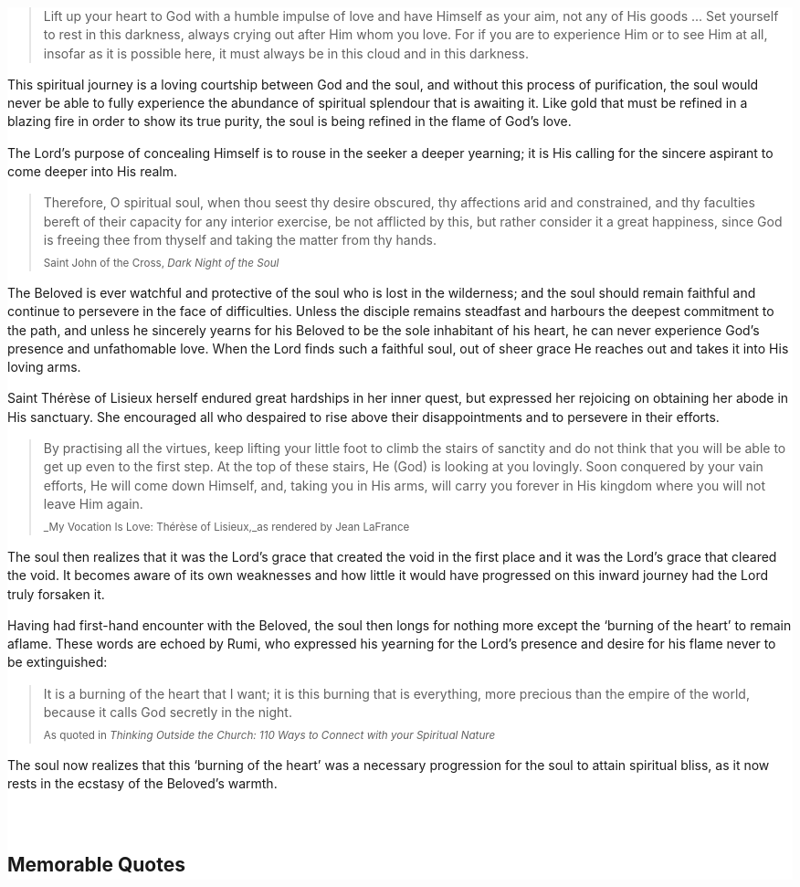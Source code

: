 > Lift up your heart to God with a humble impulse of love and have Himself as your aim, not any of His goods ... Set yourself to rest in this darkness, always crying out after Him whom you love. For if you are to experience Him or to see Him at all, insofar as it is possible here, it must always be in this cloud and in this darkness.

This spiritual journey is a loving courtship between God and the soul, and without this process of purification, the soul would never be able to fully experience the abundance of spiritual splendour that is awaiting it. Like gold that must be refined in a blazing fire in order to show its true purity, the soul is being refined in the flame of God’s love.

The Lord’s purpose of concealing Himself is to rouse in the seeker a deeper yearning; it is His calling for the sincere aspirant to come deeper into His realm.

> Therefore, O spiritual soul, when thou seest thy desire obscured, thy affections arid and constrained, and thy faculties bereft of their capacity for any interior exercise, be not afflicted by this, but rather consider it a great happiness, since God is freeing thee from thyself and taking the matter from thy hands.  
> <sub>Saint John of the Cross, _Dark Night of the Soul_</sub>

The Beloved is ever watchful and protective of the soul who is lost in the wilderness; and the soul should remain faithful and continue to persevere in the face of difficulties. Unless the disciple remains steadfast and harbours the deepest commitment to the path, and unless he sincerely yearns for his Beloved to be the sole inhabitant of his heart, he can never experience God’s presence and unfathomable love. When the Lord finds such a faithful soul, out of sheer grace He reaches out and takes it into His loving arms.

Saint Thérèse of Lisieux herself endured great hardships in her inner quest, but expressed her rejoicing on obtaining her abode in His sanctuary. She encouraged all who despaired to rise above their disappointments and to persevere in their efforts.

> By practising all the virtues, keep lifting your little foot to climb the stairs of sanctity and do not think that you will be able to get up even to the first step. At the top of these stairs, He (God) is looking at you lovingly. Soon conquered by your vain efforts, He will come down Himself, and, taking you in His arms, will carry you forever in His kingdom where you will not leave Him again.  
> <sub>_My Vocation Is Love: Thérèse of Lisieux,_as rendered by Jean LaFrance</sub>

The soul then realizes that it was the Lord’s grace that created the void in the first place and it was the Lord’s grace that cleared the void. It becomes aware of its own weaknesses and how little it would have progressed on this inward journey had the Lord truly forsaken it.

Having had first-hand encounter with the Beloved, the soul then longs for nothing more except the ‘burning of the heart’ to remain aflame. These words are echoed by Rumi, who expressed his yearning for the Lord’s presence and desire for his flame never to be extinguished:

> It is a burning of the heart that I want; it is this burning that is everything, more precious than the empire of the world, because it calls God secretly in the night.  
> <sub>As quoted in _Thinking Outside the Church: 110 Ways to Connect with your Spiritual Nature_</sub>

The soul now realizes that this ‘burning of the heart’ was a necessary progression for the soul to attain spiritual bliss, as it now rests in the ecstasy of the Beloved’s warmth.

<image>

## Memorable Quotes
